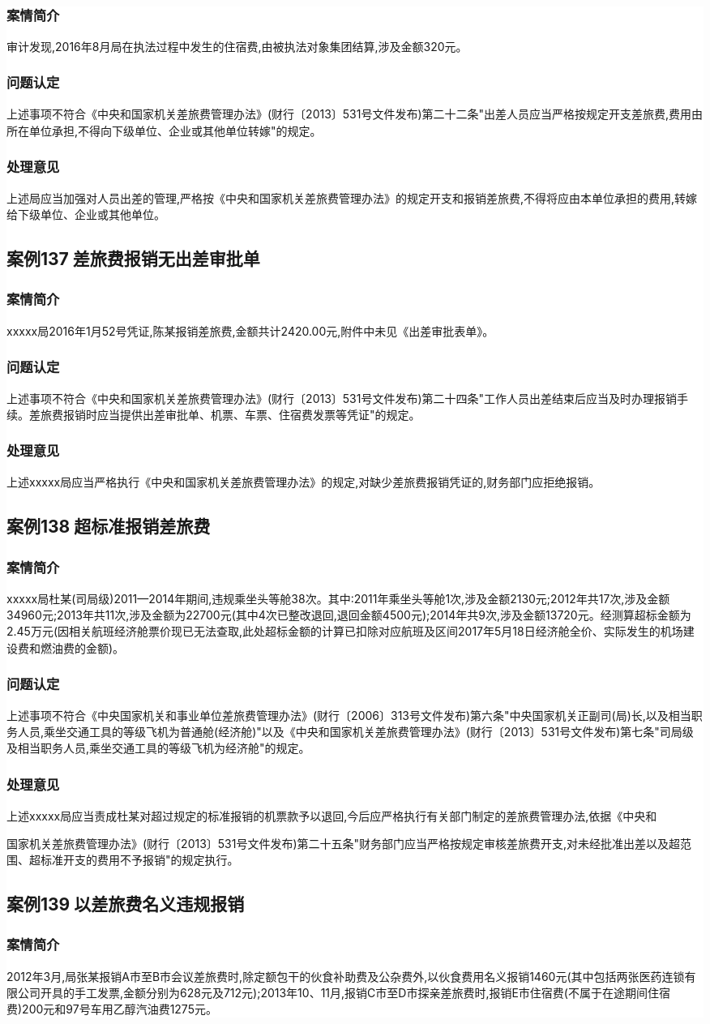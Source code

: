 ### 案情简介

审计发现,2016年8月局在执法过程中发生的住宿费,由被执法对象集团结算,涉及金额320元。

### 问题认定

上述事项不符合《中央和国家机关差旅费管理办法》(财行〔2013〕531号文件发布)第二十二条"出差人员应当严格按规定开支差旅费,费用由所在单位承担,不得向下级单位、企业或其他单位转嫁"的规定。

### 处理意见

上述局应当加强对人员出差的管理,严格按《中央和国家机关差旅费管理办法》的规定开支和报销差旅费,不得将应由本单位承担的费用,转嫁给下级单位、企业或其他单位。

## 案例137 差旅费报销无出差审批单

### 案情简介

xxxxx局2016年1月52号凭证,陈某报销差旅费,金额共计2420.00元,附件中未见《出差审批表单》。

### 问题认定

上述事项不符合《中央和国家机关差旅费管理办法》(财行〔2013〕531号文件发布)第二十四条"工作人员出差结束后应当及时办理报销手续。差旅费报销时应当提供出差审批单、机票、车票、住宿费发票等凭证"的规定。

### 处理意见

上述xxxxx局应当严格执行《中央和国家机关差旅费管理办法》的规定,对缺少差旅费报销凭证的,财务部门应拒绝报销。

## 案例138 超标准报销差旅费

### 案情简介

xxxxx局杜某(司局级)2011—2014年期间,违规乘坐头等舱38次。其中:2011年乘坐头等舱1次,涉及金额2130元;2012年共17次,涉及金额34960元;2013年共11次,涉及金额为22700元(其中4次已整改退回,退回金额4500元);2014年共9次,涉及金额13720元。经测算超标金额为2.45万元(因相关航班经济舱票价现已无法查取,此处超标金额的计算已扣除对应航班及区间2017年5月18日经济舱全价、实际发生的机场建设费和燃油费的金额)。

### 问题认定

上述事项不符合《中央国家机关和事业单位差旅费管理办法》(财行〔2006〕313号文件发布)第六条"中央国家机关正副司(局)长,以及相当职务人员,乘坐交通工具的等级飞机为普通舱(经济舱)"以及《中央和国家机关差旅费管理办法》(财行〔2013〕531号文件发布)第七条"司局级及相当职务人员,乘坐交通工具的等级飞机为经济舱"的规定。

### 处理意见

上述xxxxx局应当责成杜某对超过规定的标准报销的机票款予以退回,今后应严格执行有关部门制定的差旅费管理办法,依据《中央和

国家机关差旅费管理办法》(财行〔2013〕531号文件发布)第二十五条"财务部门应当严格按规定审核差旅费开支,对未经批准出差以及超范围、超标准开支的费用不予报销"的规定执行。

## 案例139 以差旅费名义违规报销

### 案情简介

2012年3月,局张某报销A市至B市会议差旅费时,除定额包干的伙食补助费及公杂费外,以伙食费用名义报销1460元(其中包括两张医药连锁有限公司开具的手工发票,金额分别为628元及712元);2013年10、11月,报销C市至D市探亲差旅费时,报销E市住宿费(不属于在途期间住宿费)200元和97号车用乙醇汽油费1275元。
